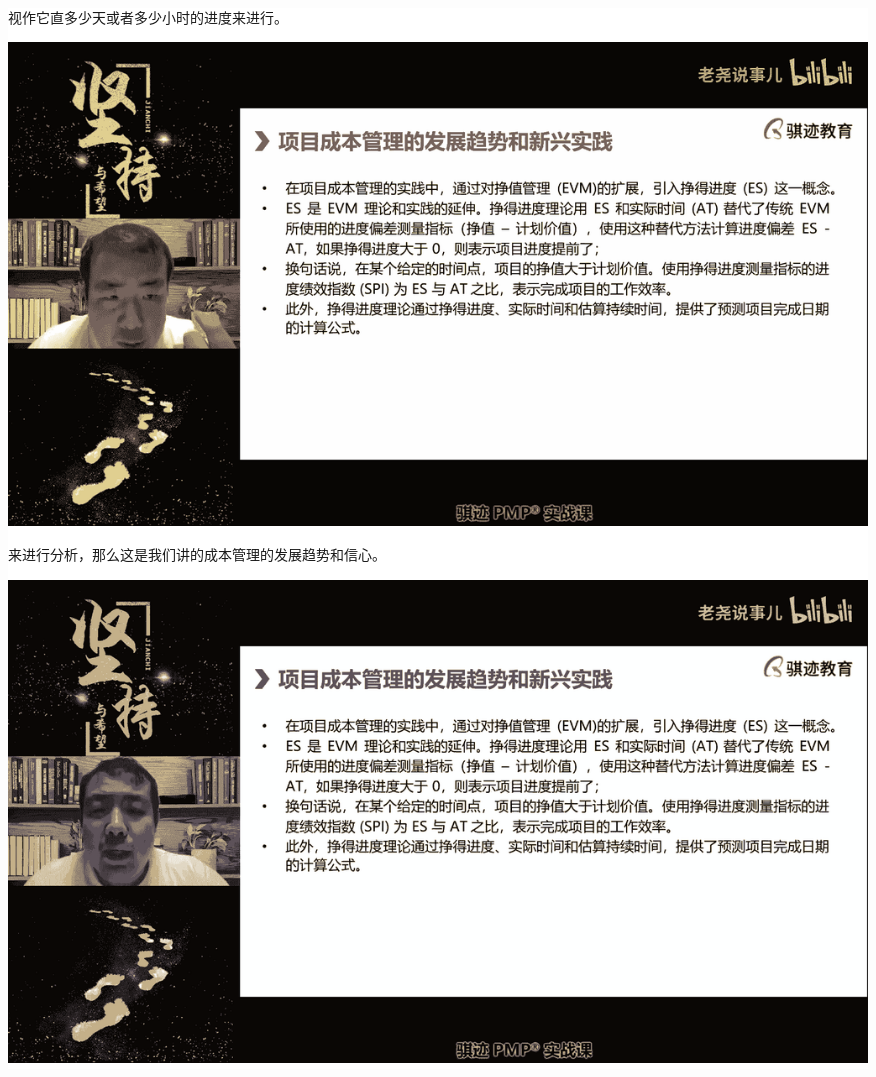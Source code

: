 视作它直多少天或者多少小时的进度来进行。

![](img/adb9962d474cda832022cf1984c37cb6_24.png)

来进行分析，那么这是我们讲的成本管理的发展趋势和信心。

![](img/adb9962d474cda832022cf1984c37cb6_26.png)
